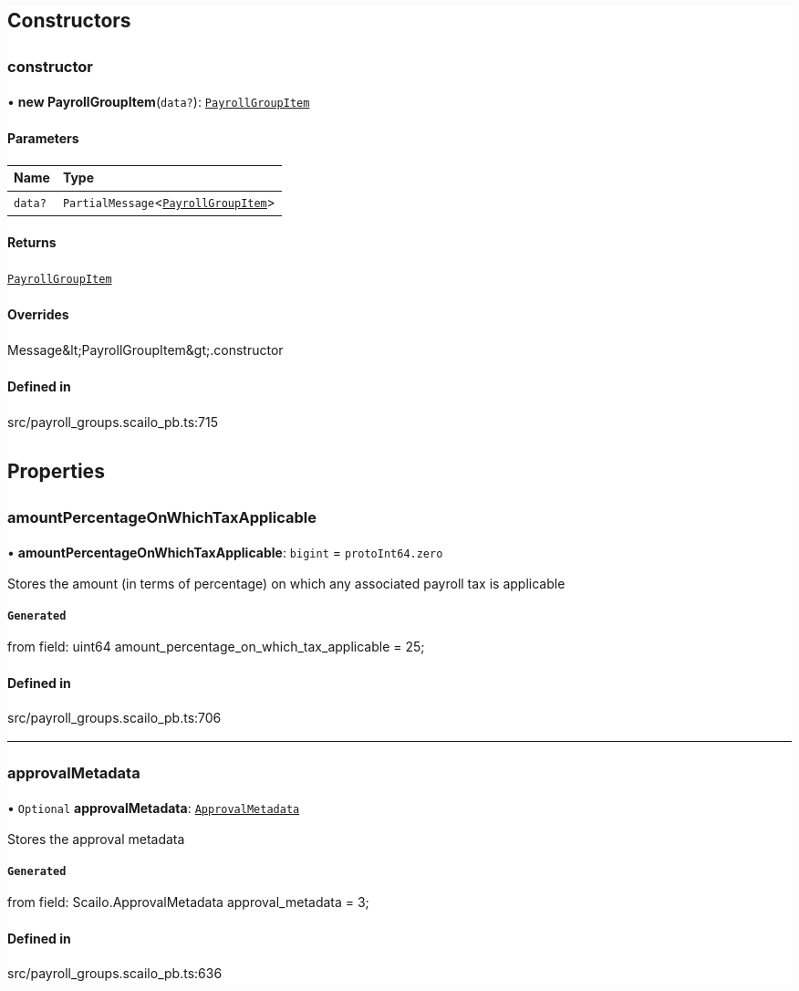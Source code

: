 ## Constructors

### constructor

• **new PayrollGroupItem**(`data?`): [`PayrollGroupItem`](PayrollGroupItem.md)

#### Parameters

| Name | Type |
| :------ | :------ |
| `data?` | `PartialMessage`\<[`PayrollGroupItem`](PayrollGroupItem.md)\> |

#### Returns

[`PayrollGroupItem`](PayrollGroupItem.md)

#### Overrides

Message\&lt;PayrollGroupItem\&gt;.constructor

#### Defined in

src/payroll_groups.scailo_pb.ts:715

## Properties

### amountPercentageOnWhichTaxApplicable

• **amountPercentageOnWhichTaxApplicable**: `bigint` = `protoInt64.zero`

Stores the amount (in terms of percentage) on which any associated payroll tax is applicable

**`Generated`**

from field: uint64 amount_percentage_on_which_tax_applicable = 25;

#### Defined in

src/payroll_groups.scailo_pb.ts:706

___

### approvalMetadata

• `Optional` **approvalMetadata**: [`ApprovalMetadata`](ApprovalMetadata.md)

Stores the approval metadata

**`Generated`**

from field: Scailo.ApprovalMetadata approval_metadata = 3;

#### Defined in

src/payroll_groups.scailo_pb.ts:636
